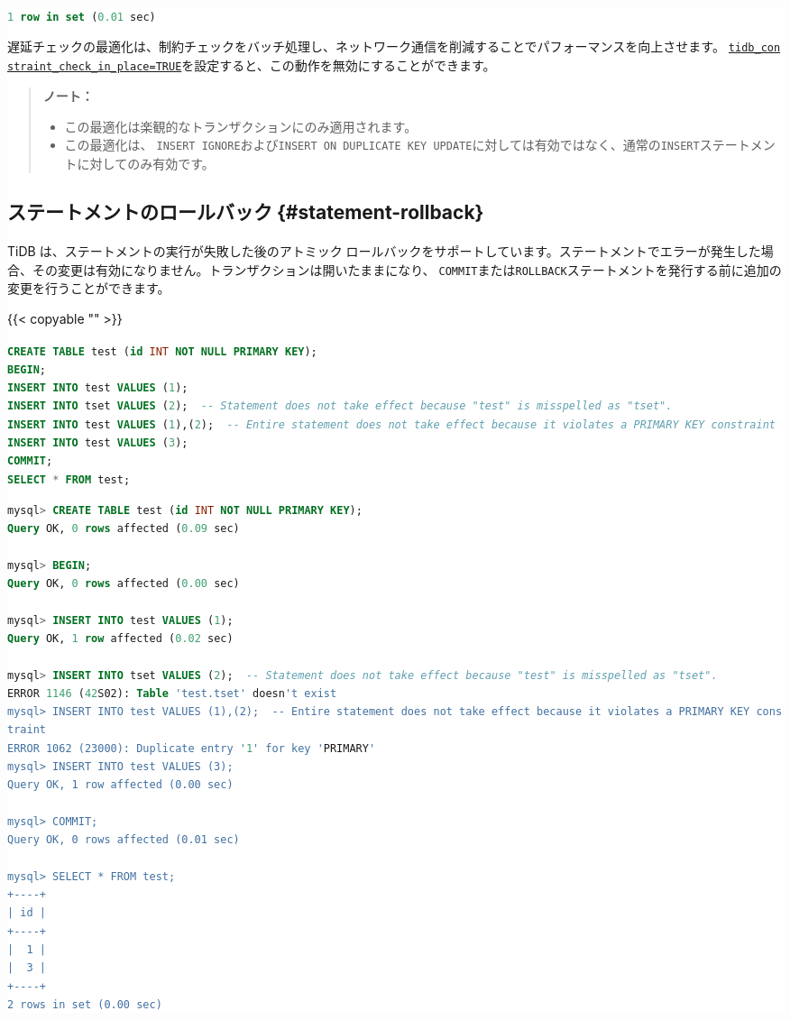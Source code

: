 ```sql
1 row in set (0.01 sec)
```

遅延チェックの最適化は、制約チェックをバッチ処理し、ネットワーク通信を削減することでパフォーマンスを向上させます。 [`tidb_constraint_check_in_place=TRUE`](/system-variables.md#tidb_constraint_check_in_place)を設定すると、この動作を無効にすることができます。

> **ノート：**
>
> -   この最適化は楽観的なトランザクションにのみ適用されます。
> -   この最適化は、 `INSERT IGNORE`および`INSERT ON DUPLICATE KEY UPDATE`に対しては有効ではなく、通常の`INSERT`ステートメントに対してのみ有効です。

## ステートメントのロールバック {#statement-rollback}

TiDB は、ステートメントの実行が失敗した後のアトミック ロールバックをサポートしています。ステートメントでエラーが発生した場合、その変更は有効になりません。トランザクションは開いたままになり、 `COMMIT`または`ROLLBACK`ステートメントを発行する前に追加の変更を行うことができます。

{{< copyable "" >}}

```sql
CREATE TABLE test (id INT NOT NULL PRIMARY KEY);
BEGIN;
INSERT INTO test VALUES (1);
INSERT INTO tset VALUES (2);  -- Statement does not take effect because "test" is misspelled as "tset".
INSERT INTO test VALUES (1),(2);  -- Entire statement does not take effect because it violates a PRIMARY KEY constraint
INSERT INTO test VALUES (3);
COMMIT;
SELECT * FROM test;
```

```sql
mysql> CREATE TABLE test (id INT NOT NULL PRIMARY KEY);
Query OK, 0 rows affected (0.09 sec)

mysql> BEGIN;
Query OK, 0 rows affected (0.00 sec)

mysql> INSERT INTO test VALUES (1);
Query OK, 1 row affected (0.02 sec)

mysql> INSERT INTO tset VALUES (2);  -- Statement does not take effect because "test" is misspelled as "tset".
ERROR 1146 (42S02): Table 'test.tset' doesn't exist
mysql> INSERT INTO test VALUES (1),(2);  -- Entire statement does not take effect because it violates a PRIMARY KEY constraint
ERROR 1062 (23000): Duplicate entry '1' for key 'PRIMARY'
mysql> INSERT INTO test VALUES (3);
Query OK, 1 row affected (0.00 sec)

mysql> COMMIT;
Query OK, 0 rows affected (0.01 sec)

mysql> SELECT * FROM test;
+----+
| id |
+----+
|  1 |
|  3 |
+----+
2 rows in set (0.00 sec)
```
